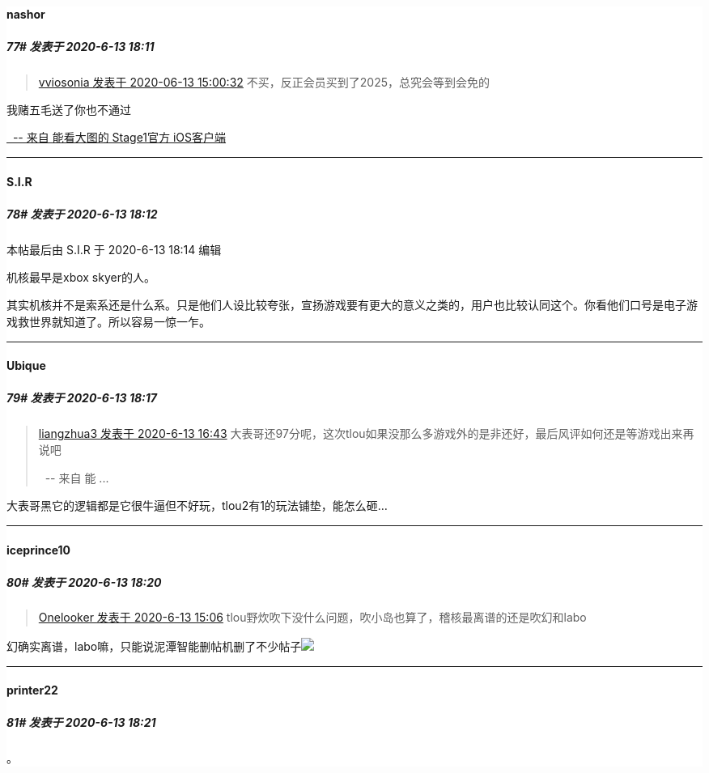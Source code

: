 ####  nashor  
##### 77#       发表于 2020-6-13 18:11


<blockquote><a href="httphttps://bbs.saraba1st.com/2b/forum.php?mod=redirect&amp;goto=findpost&amp;pid=47789280&amp;ptid=1941455" target="_blank">vviosonia 发表于 2020-06-13 15:00:32</a>
不买，反正会员买到了2025，总究会等到会免的</blockquote>我赌五毛送了你也不通过

[  -- 来自 能看大图的 Stage1官方 iOS客户端](https://itunes.apple.com/fi/app/saraba1st/id1221237470?mt=8)


-----

####  S.I.R  
##### 78#       发表于 2020-6-13 18:12


 本帖最后由 S.I.R 于 2020-6-13 18:14 编辑 

机核最早是xbox skyer的人。

其实机核并不是索系还是什么系。只是他们人设比较夸张，宣扬游戏要有更大的意义之类的，用户也比较认同这个。你看他们口号是电子游戏救世界就知道了。所以容易一惊一乍。


-----

####  Ubique  
##### 79#       发表于 2020-6-13 18:17


<blockquote><a href="httphttps://bbs.saraba1st.com/2b/forum.php?mod=redirect&amp;goto=findpost&amp;pid=47790082&amp;ptid=1941455" target="_blank">liangzhua3 发表于 2020-6-13 16:43</a>
大表哥还97分呢，这次tlou如果没那么多游戏外的是非还好，最后风评如何还是等游戏出来再说吧

  -- 来自 能 ...</blockquote>
大表哥黑它的逻辑都是它很牛逼但不好玩，tlou2有1的玩法铺垫，能怎么砸…


-----

####  iceprince10  
##### 80#       发表于 2020-6-13 18:20


<blockquote><a href="httphttps://bbs.saraba1st.com/2b/forum.php?mod=redirect&amp;goto=findpost&amp;pid=47789329&amp;ptid=1941455" target="_blank">Onelooker 发表于 2020-6-13 15:06</a>
tlou野炊吹下没什么问题，吹小岛也算了，稽核最离谱的还是吹幻和labo</blockquote>
幻确实离谱，labo嘛，只能说泥潭智能删帖机删了不少帖子<img src="https://static.saraba1st.com/image/smiley/face2017/037.png" referrerpolicy="no-referrer">


-----

####  printer22  
##### 81#       发表于 2020-6-13 18:21

。

